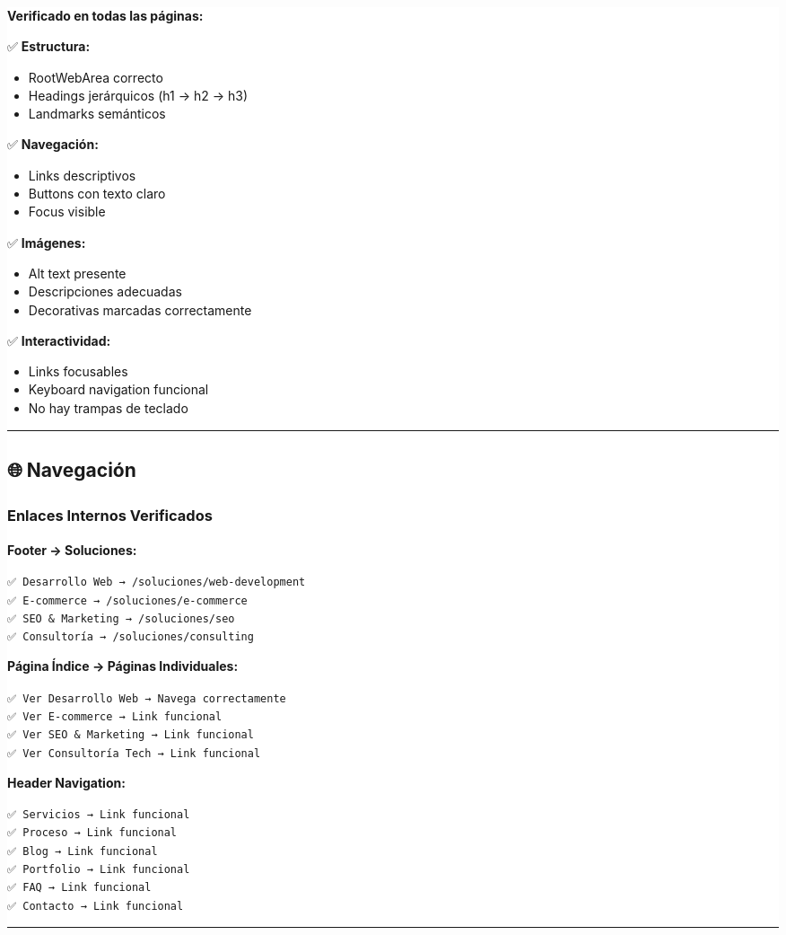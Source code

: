**Verificado en todas las páginas:**

✅ **Estructura:**
- RootWebArea correcto
- Headings jerárquicos (h1 → h2 → h3)
- Landmarks semánticos

✅ **Navegación:**
- Links descriptivos
- Buttons con texto claro
- Focus visible

✅ **Imágenes:**
- Alt text presente
- Descripciones adecuadas
- Decorativas marcadas correctamente

✅ **Interactividad:**
- Links focusables
- Keyboard navigation funcional
- No hay trampas de teclado

---

## 🌐 Navegación

### Enlaces Internos Verificados

**Footer → Soluciones:**
```
✅ Desarrollo Web → /soluciones/web-development
✅ E-commerce → /soluciones/e-commerce
✅ SEO & Marketing → /soluciones/seo
✅ Consultoría → /soluciones/consulting
```

**Página Índice → Páginas Individuales:**
```
✅ Ver Desarrollo Web → Navega correctamente
✅ Ver E-commerce → Link funcional
✅ Ver SEO & Marketing → Link funcional
✅ Ver Consultoría Tech → Link funcional
```

**Header Navigation:**
```
✅ Servicios → Link funcional
✅ Proceso → Link funcional
✅ Blog → Link funcional
✅ Portfolio → Link funcional
✅ FAQ → Link funcional
✅ Contacto → Link funcional
```

---
